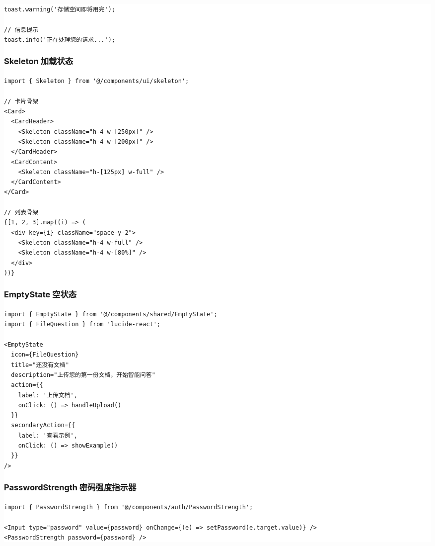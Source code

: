 ```tsx
toast.warning('存储空间即将用完');

// 信息提示
toast.info('正在处理您的请求...');
```

### Skeleton 加载状态
```tsx
import { Skeleton } from '@/components/ui/skeleton';

// 卡片骨架
<Card>
  <CardHeader>
    <Skeleton className="h-4 w-[250px]" />
    <Skeleton className="h-4 w-[200px]" />
  </CardHeader>
  <CardContent>
    <Skeleton className="h-[125px] w-full" />
  </CardContent>
</Card>

// 列表骨架
{[1, 2, 3].map((i) => (
  <div key={i} className="space-y-2">
    <Skeleton className="h-4 w-full" />
    <Skeleton className="h-4 w-[80%]" />
  </div>
))}
```

### EmptyState 空状态
```tsx
import { EmptyState } from '@/components/shared/EmptyState';
import { FileQuestion } from 'lucide-react';

<EmptyState
  icon={FileQuestion}
  title="还没有文档"
  description="上传您的第一份文档，开始智能问答"
  action={{
    label: '上传文档',
    onClick: () => handleUpload()
  }}
  secondaryAction={{
    label: '查看示例',
    onClick: () => showExample()
  }}
/>
```

### PasswordStrength 密码强度指示器
```tsx
import { PasswordStrength } from '@/components/auth/PasswordStrength';

<Input type="password" value={password} onChange={(e) => setPassword(e.target.value)} />
<PasswordStrength password={password} />
```

